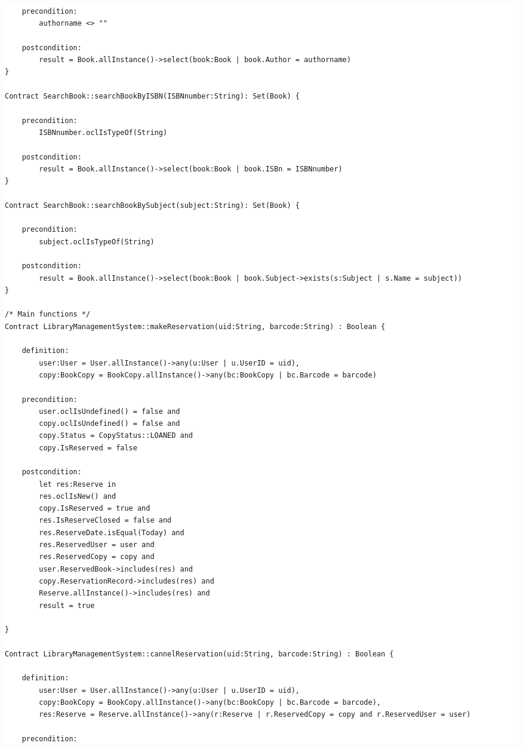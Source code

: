 ```
	precondition:
		authorname <> ""

	postcondition:
		result = Book.allInstance()->select(book:Book | book.Author = authorname)
}

Contract SearchBook::searchBookByISBN(ISBNnumber:String): Set(Book) {

	precondition:
		ISBNnumber.oclIsTypeOf(String)

	postcondition:
		result = Book.allInstance()->select(book:Book | book.ISBn = ISBNnumber)
}

Contract SearchBook::searchBookBySubject(subject:String): Set(Book) {

	precondition:
		subject.oclIsTypeOf(String)

	postcondition:
		result = Book.allInstance()->select(book:Book | book.Subject->exists(s:Subject | s.Name = subject))
}

/* Main functions */
Contract LibraryManagementSystem::makeReservation(uid:String, barcode:String) : Boolean {

	definition:
		user:User = User.allInstance()->any(u:User | u.UserID = uid),
		copy:BookCopy = BookCopy.allInstance()->any(bc:BookCopy | bc.Barcode = barcode)

	precondition:
		user.oclIsUndefined() = false and
		copy.oclIsUndefined() = false and
		copy.Status = CopyStatus::LOANED and
		copy.IsReserved = false

	postcondition:
		let res:Reserve in
		res.oclIsNew() and
		copy.IsReserved = true and
		res.IsReserveClosed = false and
		res.ReserveDate.isEqual(Today) and
		res.ReservedUser = user and
		res.ReservedCopy = copy and
		user.ReservedBook->includes(res) and
		copy.ReservationRecord->includes(res) and
		Reserve.allInstance()->includes(res) and
		result = true

}

Contract LibraryManagementSystem::cannelReservation(uid:String, barcode:String) : Boolean {

	definition:
		user:User = User.allInstance()->any(u:User | u.UserID = uid),
		copy:BookCopy = BookCopy.allInstance()->any(bc:BookCopy | bc.Barcode = barcode),
		res:Reserve = Reserve.allInstance()->any(r:Reserve | r.ReservedCopy = copy and r.ReservedUser = user)

	precondition:
```
